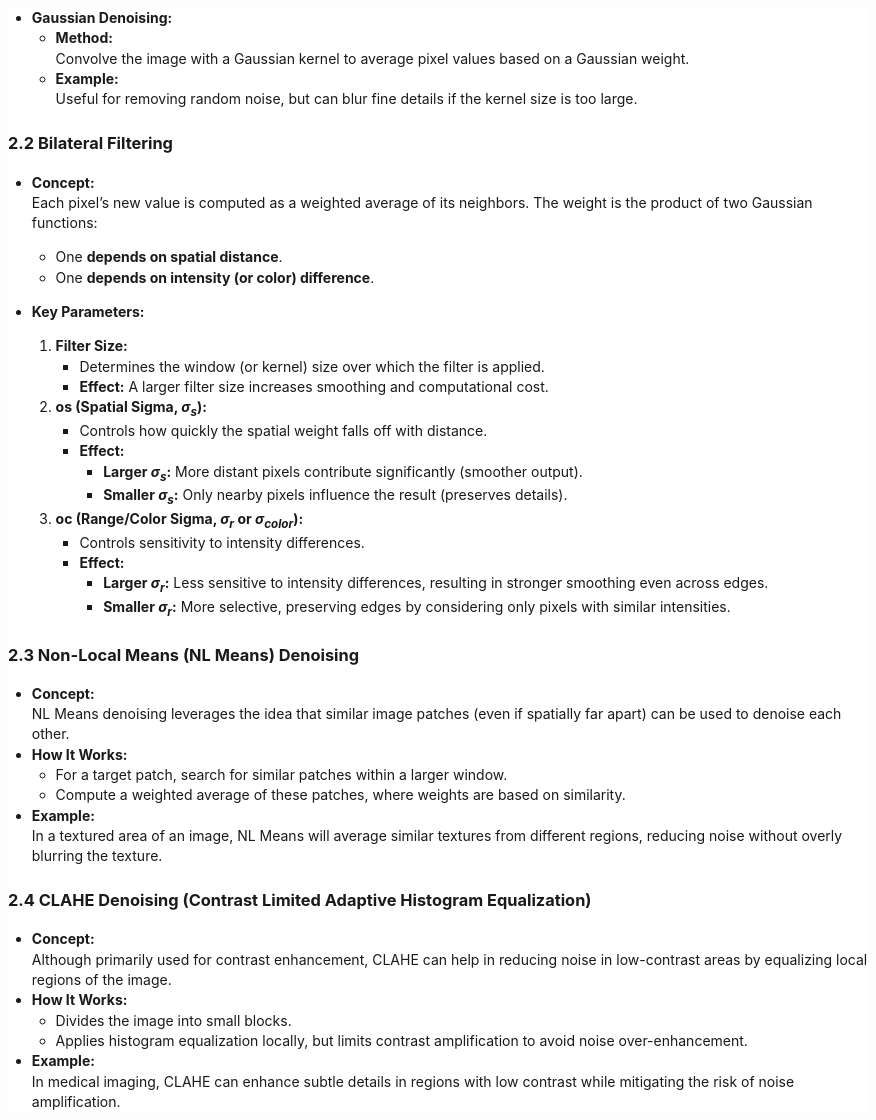 - **Gaussian Denoising:**  
  - **Method:**  
    Convolve the image with a Gaussian kernel to average pixel values based on a Gaussian weight.
  - **Example:**  
    Useful for removing random noise, but can blur fine details if the kernel size is too large.

### 2.2 Bilateral Filtering

- **Concept:**  
  Each pixel’s new value is computed as a weighted average of its neighbors. The weight is the product of two Gaussian functions:
  - One **depends on spatial distance**.
  - One **depends on intensity (or color) difference**.
  
- **Key Parameters:**
  1. **Filter Size:**  
     - Determines the window (or kernel) size over which the filter is applied.
     - **Effect:** A larger filter size increases smoothing and computational cost.
  2. **os (Spatial Sigma, $\sigma_s$):**  
     - Controls how quickly the spatial weight falls off with distance.
     - **Effect:**  
       - **Larger $\sigma_s$:** More distant pixels contribute significantly (smoother output).  
       - **Smaller $\sigma_s$:** Only nearby pixels influence the result (preserves details).
  3. **oc (Range/Color Sigma, $\sigma_r$ or $\sigma_{color}$):**  
     - Controls sensitivity to intensity differences.
     - **Effect:**  
       - **Larger $\sigma_r$:** Less sensitive to intensity differences, resulting in stronger smoothing even across edges.  
       - **Smaller $\sigma_r$:** More selective, preserving edges by considering only pixels with similar intensities.

### 2.3 Non-Local Means (NL Means) Denoising

- **Concept:**  
  NL Means denoising leverages the idea that similar image patches (even if spatially far apart) can be used to denoise each other.
- **How It Works:**  
  - For a target patch, search for similar patches within a larger window.
  - Compute a weighted average of these patches, where weights are based on similarity.
- **Example:**  
  In a textured area of an image, NL Means will average similar textures from different regions, reducing noise without overly blurring the texture.

### 2.4 CLAHE Denoising (Contrast Limited Adaptive Histogram Equalization)

- **Concept:**  
  Although primarily used for contrast enhancement, CLAHE can help in reducing noise in low-contrast areas by equalizing local regions of the image.
- **How It Works:**  
  - Divides the image into small blocks.
  - Applies histogram equalization locally, but limits contrast amplification to avoid noise over-enhancement.
- **Example:**  
  In medical imaging, CLAHE can enhance subtle details in regions with low contrast while mitigating the risk of noise amplification.

